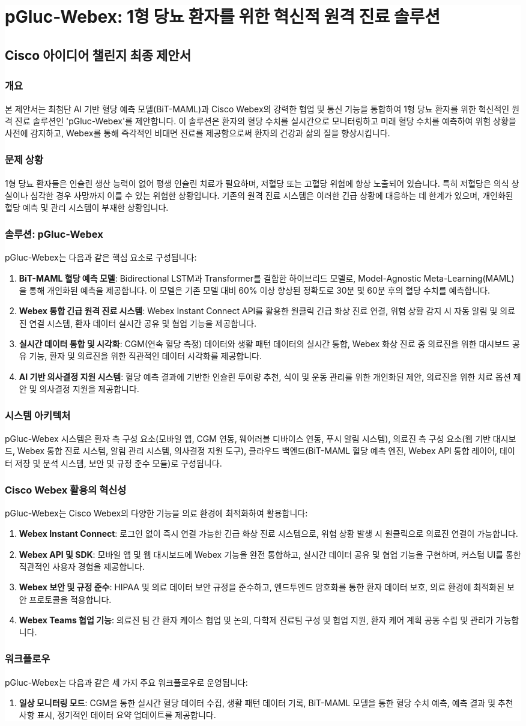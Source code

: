 # pGluc-Webex: 1형 당뇨 환자를 위한 혁신적 원격 진료 솔루션
## Cisco 아이디어 챌린지 최종 제안서

### 개요
본 제안서는 최첨단 AI 기반 혈당 예측 모델(BiT-MAML)과 Cisco Webex의 강력한 협업 및 통신 기능을 통합하여 1형 당뇨 환자를 위한 혁신적인 원격 진료 솔루션인 'pGluc-Webex'를 제안합니다. 이 솔루션은 환자의 혈당 수치를 실시간으로 모니터링하고 미래 혈당 수치를 예측하여 위험 상황을 사전에 감지하고, Webex를 통해 즉각적인 비대면 진료를 제공함으로써 환자의 건강과 삶의 질을 향상시킵니다.

### 문제 상황
1형 당뇨 환자들은 인슐린 생산 능력이 없어 평생 인슐린 치료가 필요하며, 저혈당 또는 고혈당 위험에 항상 노출되어 있습니다. 특히 저혈당은 의식 상실이나 심각한 경우 사망까지 이를 수 있는 위험한 상황입니다. 기존의 원격 진료 시스템은 이러한 긴급 상황에 대응하는 데 한계가 있으며, 개인화된 혈당 예측 및 관리 시스템이 부재한 상황입니다.

### 솔루션: pGluc-Webex
pGluc-Webex는 다음과 같은 핵심 요소로 구성됩니다:

1. **BiT-MAML 혈당 예측 모델**: Bidirectional LSTM과 Transformer를 결합한 하이브리드 모델로, Model-Agnostic Meta-Learning(MAML)을 통해 개인화된 예측을 제공합니다. 이 모델은 기존 모델 대비 60% 이상 향상된 정확도로 30분 및 60분 후의 혈당 수치를 예측합니다.

2. **Webex 통합 긴급 원격 진료 시스템**: Webex Instant Connect API를 활용한 원클릭 긴급 화상 진료 연결, 위험 상황 감지 시 자동 알림 및 의료진 연결 시스템, 환자 데이터 실시간 공유 및 협업 기능을 제공합니다.

3. **실시간 데이터 통합 및 시각화**: CGM(연속 혈당 측정) 데이터와 생활 패턴 데이터의 실시간 통합, Webex 화상 진료 중 의료진을 위한 대시보드 공유 기능, 환자 및 의료진을 위한 직관적인 데이터 시각화를 제공합니다.

4. **AI 기반 의사결정 지원 시스템**: 혈당 예측 결과에 기반한 인슐린 투여량 추천, 식이 및 운동 관리를 위한 개인화된 제안, 의료진을 위한 치료 옵션 제안 및 의사결정 지원을 제공합니다.

### 시스템 아키텍처
pGluc-Webex 시스템은 환자 측 구성 요소(모바일 앱, CGM 연동, 웨어러블 디바이스 연동, 푸시 알림 시스템), 의료진 측 구성 요소(웹 기반 대시보드, Webex 통합 진료 시스템, 알림 관리 시스템, 의사결정 지원 도구), 클라우드 백엔드(BiT-MAML 혈당 예측 엔진, Webex API 통합 레이어, 데이터 저장 및 분석 시스템, 보안 및 규정 준수 모듈)로 구성됩니다.

### Cisco Webex 활용의 혁신성
pGluc-Webex는 Cisco Webex의 다양한 기능을 의료 환경에 최적화하여 활용합니다:

1. **Webex Instant Connect**: 로그인 없이 즉시 연결 가능한 긴급 화상 진료 시스템으로, 위험 상황 발생 시 원클릭으로 의료진 연결이 가능합니다.

2. **Webex API 및 SDK**: 모바일 앱 및 웹 대시보드에 Webex 기능을 완전 통합하고, 실시간 데이터 공유 및 협업 기능을 구현하며, 커스텀 UI를 통한 직관적인 사용자 경험을 제공합니다.

3. **Webex 보안 및 규정 준수**: HIPAA 및 의료 데이터 보안 규정을 준수하고, 엔드투엔드 암호화를 통한 환자 데이터 보호, 의료 환경에 최적화된 보안 프로토콜을 적용합니다.

4. **Webex Teams 협업 기능**: 의료진 팀 간 환자 케이스 협업 및 논의, 다학제 진료팀 구성 및 협업 지원, 환자 케어 계획 공동 수립 및 관리가 가능합니다.

### 워크플로우
pGluc-Webex는 다음과 같은 세 가지 주요 워크플로우로 운영됩니다:

1. **일상 모니터링 모드**: CGM을 통한 실시간 혈당 데이터 수집, 생활 패턴 데이터 기록, BiT-MAML 모델을 통한 혈당 수치 예측, 예측 결과 및 추천 사항 표시, 정기적인 데이터 요약 업데이트를 제공합니다.
